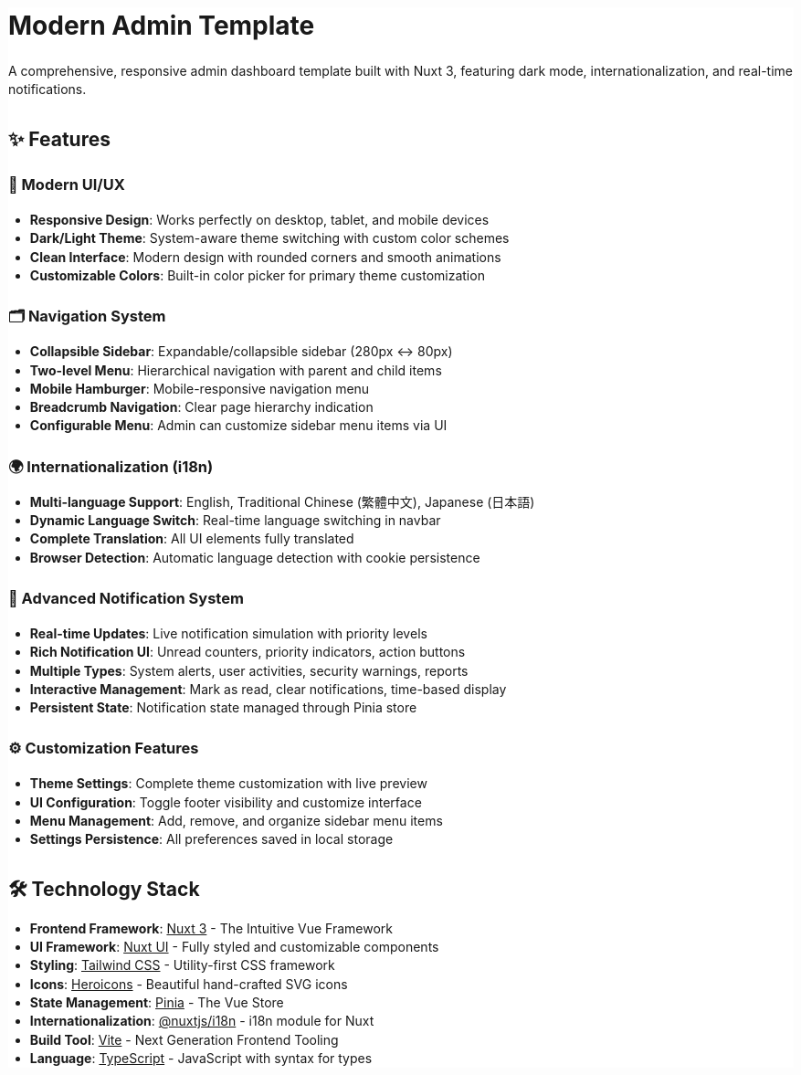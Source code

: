 # Modern Admin Template

A comprehensive, responsive admin dashboard template built with Nuxt 3, featuring dark mode, internationalization, and real-time notifications.

## ✨ Features

### 🎨 Modern UI/UX
- **Responsive Design**: Works perfectly on desktop, tablet, and mobile devices
- **Dark/Light Theme**: System-aware theme switching with custom color schemes
- **Clean Interface**: Modern design with rounded corners and smooth animations
- **Customizable Colors**: Built-in color picker for primary theme customization

### 🗂️ Navigation System
- **Collapsible Sidebar**: Expandable/collapsible sidebar (280px ↔ 80px)
- **Two-level Menu**: Hierarchical navigation with parent and child items
- **Mobile Hamburger**: Mobile-responsive navigation menu
- **Breadcrumb Navigation**: Clear page hierarchy indication
- **Configurable Menu**: Admin can customize sidebar menu items via UI

### 🌍 Internationalization (i18n)
- **Multi-language Support**: English, Traditional Chinese (繁體中文), Japanese (日本語)
- **Dynamic Language Switch**: Real-time language switching in navbar
- **Complete Translation**: All UI elements fully translated
- **Browser Detection**: Automatic language detection with cookie persistence

### 🔔 Advanced Notification System
- **Real-time Updates**: Live notification simulation with priority levels
- **Rich Notification UI**: Unread counters, priority indicators, action buttons
- **Multiple Types**: System alerts, user activities, security warnings, reports
- **Interactive Management**: Mark as read, clear notifications, time-based display
- **Persistent State**: Notification state managed through Pinia store

### ⚙️ Customization Features
- **Theme Settings**: Complete theme customization with live preview
- **UI Configuration**: Toggle footer visibility and customize interface
- **Menu Management**: Add, remove, and organize sidebar menu items
- **Settings Persistence**: All preferences saved in local storage

## 🛠️ Technology Stack

- **Frontend Framework**: [Nuxt 3](https://nuxt.com/) - The Intuitive Vue Framework
- **UI Framework**: [Nuxt UI](https://ui.nuxt.com/) - Fully styled and customizable components
- **Styling**: [Tailwind CSS](https://tailwindcss.com/) - Utility-first CSS framework
- **Icons**: [Heroicons](https://heroicons.com/) - Beautiful hand-crafted SVG icons
- **State Management**: [Pinia](https://pinia.vuejs.org/) - The Vue Store
- **Internationalization**: [@nuxtjs/i18n](https://i18n.nuxtjs.org/) - i18n module for Nuxt
- **Build Tool**: [Vite](https://vitejs.dev/) - Next Generation Frontend Tooling
- **Language**: [TypeScript](https://www.typescriptlang.org/) - JavaScript with syntax for types

